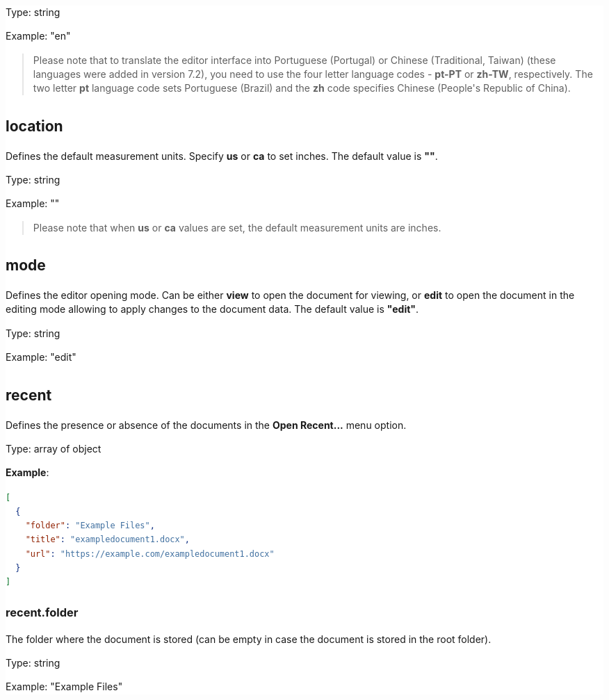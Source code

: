Type: string

Example: "en"

> Please note that to translate the editor interface into Portuguese (Portugal) or Chinese (Traditional, Taiwan) (these languages were added in version 7.2), you need to use the four letter language codes - **pt-PT** or **zh-TW**, respectively. The two letter **pt** language code sets Portuguese (Brazil) and the **zh** code specifies Chinese (People's Republic of China).

## location

Defines the default measurement units. Specify **us** or **ca** to set inches. The default value is **""**.

Type: string

Example: ""

> Please note that when **us** or **ca** values are set, the default measurement units are inches.

## mode

Defines the editor opening mode. Can be either **view** to open the document for viewing, or **edit** to open the document in the editing mode allowing to apply changes to the document data. The default value is **"edit"**.

Type: string

Example: "edit"

## recent

Defines the presence or absence of the documents in the **Open Recent...** menu option.

Type: array of object

**Example**:

``` json
[
  {
    "folder": "Example Files",
    "title": "exampledocument1.docx",
    "url": "https://example.com/exampledocument1.docx"
  }
]
```

### recent.folder

The folder where the document is stored (can be empty in case the document is stored in the root folder).

Type: string

Example: "Example Files"
